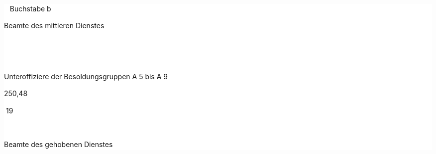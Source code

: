 <td style="border-right: 0.5pt solid ; " colspan="2" align="left" valign="top" charoff="50">

   Buchstabe b

</td>

<td style="border-right: 0.5pt solid ; " align="justify" valign="top" charoff="50">

Beamte des mittleren Dienstes

</td>

<td style align="right" valign="top" charoff="50">

 

</td>

</tr>

<tr>

<td style="border-right: 0.5pt solid ; " colspan="2" align="left" valign="top" charoff="50">

 

</td>

<td style="border-right: 0.5pt solid ; border-bottom: 0.5pt solid ; " align="justify" valign="top" charoff="50">

Unteroffiziere der Besoldungsgruppen A 5 bis A 9

</td>

<td style="border-bottom: 0.5pt solid ; " align="right" valign="top" charoff="50">

250,48

</td>

</tr>

<tr>

<td style="border-right: 0.5pt solid ; border-bottom: 0.5pt solid ; " rowspan="3" align="center" valign="top" charoff="50">

 19

</td>

<td style="border-right: 0.5pt solid ; border-bottom: 0.5pt solid ; " rowspan="3" colspan="2" align="left" valign="top" charoff="50">

 

</td>

<td style="border-right: 0.5pt solid ; " align="justify" valign="top" charoff="50">

Beamte des gehobenen Dienstes

</td>

<td style align="right" valign="top" charoff="50">
